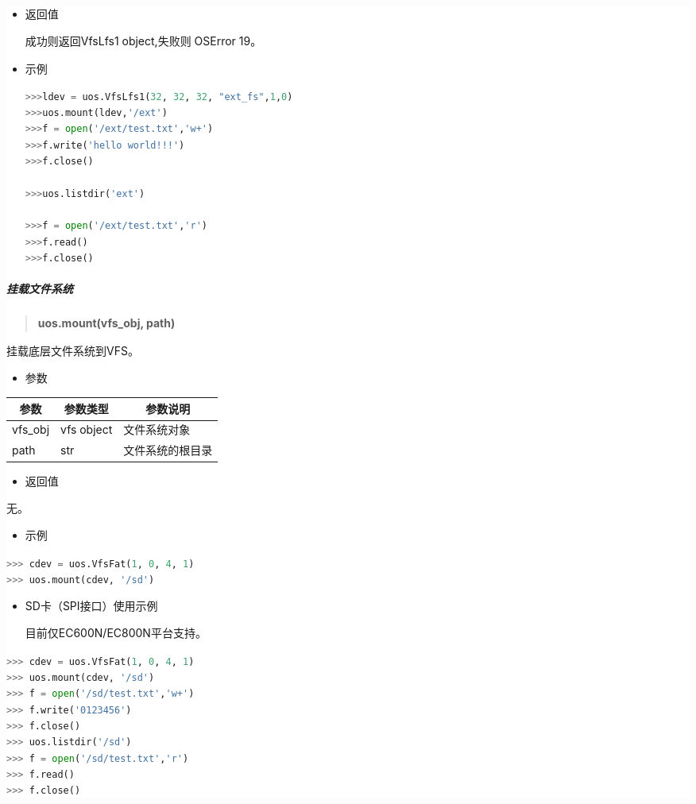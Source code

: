 * 返回值

  成功则返回VfsLfs1 object,失败则 OSError 19。

* 示例

  ```python
  >>>ldev = uos.VfsLfs1(32, 32, 32, "ext_fs",1,0)
  >>>uos.mount(ldev,'/ext')
  >>>f = open('/ext/test.txt','w+')
  >>>f.write('hello world!!!')
  >>>f.close()
  
  >>>uos.listdir('ext')
  
  >>>f = open('/ext/test.txt','r')
  >>>f.read()
  >>>f.close()
  
  ```

  


##### 挂载文件系统

> **uos.mount(vfs_obj, path)**

挂载底层文件系统到VFS。

* 参数

| 参数    | 参数类型   | 参数说明         |
| ------- | ---------- | ---------------- |
| vfs_obj | vfs object | 文件系统对象     |
| path    | str        | 文件系统的根目录 |

* 返回值

无。

* 示例

```python
>>> cdev = uos.VfsFat(1, 0, 4, 1)
>>> uos.mount(cdev, '/sd')
```

- SD卡（SPI接口）使用示例

  目前仅EC600N/EC800N平台支持。

```python
>>> cdev = uos.VfsFat(1, 0, 4, 1)
>>> uos.mount(cdev, '/sd')
>>> f = open('/sd/test.txt','w+')
>>> f.write('0123456')
>>> f.close()
>>> uos.listdir('/sd')
>>> f = open('/sd/test.txt','r')
>>> f.read()
>>> f.close()
```
